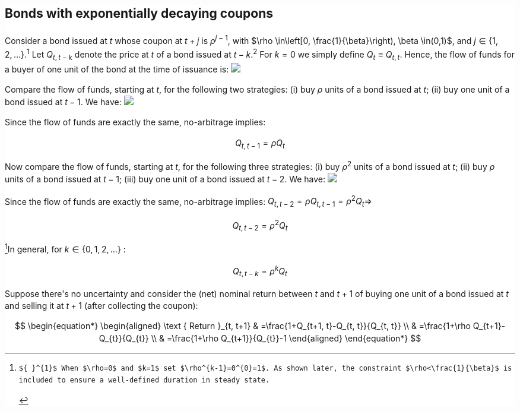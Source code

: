 ## Bonds with exponentially decaying coupons

Consider a bond issued at $t$ whose coupon at $t+j$ is $\rho^{j-1}$, with $\rho \in\left[0, \frac{1}{\beta}\right), \beta \in(0,1)$, and $j \in\{1,2, \ldots\} .^{1}$ Let $Q_{t, t-k}$ denote the price at $t$ of a bond issued at $t-k .{ }^{2}$ For $k=0$ we simply define $Q_{t} \equiv Q_{t, t}$. Hence, the flow of funds for a buyer of one unit of the bond at the time of issuance is:
![](https://cdn.mathpix.com/cropped/2024_12_20_d3f1b1434ca90032aac2g-1.jpg?height=185&width=892&top_left_y=639&top_left_x=584)

Compare the flow of funds, starting at $t$, for the following two strategies: (i) buy $\rho$ units of a bond issued at $t$; (ii) buy one unit of a bond issued at $t-1$. We have:
![](https://cdn.mathpix.com/cropped/2024_12_20_d3f1b1434ca90032aac2g-1.jpg?height=299&width=901&top_left_y=1065&top_left_x=577)

Since the flow of funds are exactly the same, no-arbitrage implies:

$$
\begin{equation*}
Q_{t, t-1}=\rho Q_{t}
\end{equation*}
$$

Now compare the flow of funds, starting at $t$, for the following three strategies: (i) buy $\rho^{2}$ units of a bond issued at $t$; (ii) buy $\rho$ units of a bond issued at $t-1$; (iii) buy one unit of a bond issued at $t-2$. We have:
![](https://cdn.mathpix.com/cropped/2024_12_20_d3f1b1434ca90032aac2g-1.jpg?height=370&width=923&top_left_y=1807&top_left_x=571)

Since the flow of funds are exactly the same, no-arbitrage implies: $Q_{t, t-2}=\rho Q_{t, t-1}=\rho^{2} Q_{t} \Rightarrow$

$$
\begin{equation*}
Q_{t, t-2}=\rho^{2} Q_{t}
\end{equation*}
$$

[^0]In general, for $k \in\{0,1,2, \ldots\}$ :

$$
\begin{equation*}
Q_{t, t-k}=\rho^{k} Q_{t}
\end{equation*}
$$

Suppose there's no uncertainty and consider the (net) nominal return between $t$ and $t+1$ of buying one unit of a bond issued at $t$ and selling it at $t+1$ (after collecting the coupon):

$$
\begin{equation*}
\begin{aligned}
\text { Return }_{t, t+1} & =\frac{1+Q_{t+1, t}-Q_{t, t}}{Q_{t, t}} \\
& =\frac{1+\rho Q_{t+1}-Q_{t}}{Q_{t}} \\
& =\frac{1+\rho Q_{t+1}}{Q_{t}}-1
\end{aligned}
\end{equation*}
$$


[^0]:    ${ }^{1}$ When $\rho=0$ and $k=1$ set $\rho^{k-1}=0^{0}=1$. As shown later, the constraint $\rho<\frac{1}{\beta}$ is included to ensure a well-defined duration in steady state.
[^1]:    ${ }^{3}$ We use the term long-period bonds to denote the bonds with exponentially decaying coupons.